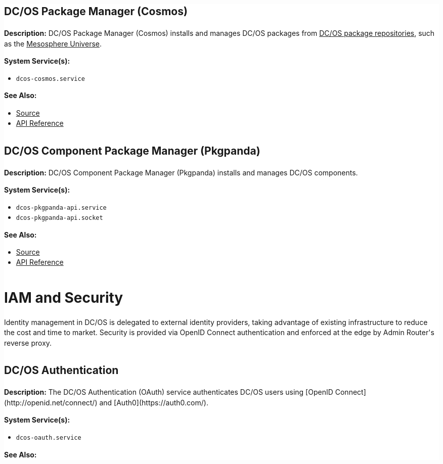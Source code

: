 <div data-role="collapsible">
<h2 id="dcos-package-manager">DC/OS Package Manager (Cosmos)</h2>
<div>
<p><strong>Description:</strong> DC/OS Package Manager (Cosmos) installs and manages DC/OS packages from <a href="/docs/1.10/administering-clusters/repo/">DC/OS package repositories</a>, such as the <a href="https://github.com/mesosphere/universe">Mesosphere Universe</a>.</p>
<p>
  <strong>System Service(s):</strong>
  <ul>
    <li><code class="nowrap">dcos-cosmos.service</code></li>
  </ul>
</p>
<p>
  <strong>See Also:</strong>
  <ul>
    <li><a href="https://github.com/dcos/cosmos">Source</a></li>
    <li><a href="/docs/1.10/deploying-services/package-api/">API Reference</a></li>
  </ul>
</p>
</div>
</div>

<div data-role="collapsible">
<h2 id="dcos-component-package-manager">DC/OS Component Package Manager (Pkgpanda)</h2>
<div>
<p><strong>Description:</strong> DC/OS Component Package Manager (Pkgpanda) installs and manages DC/OS components.</p>
<p>
  <strong>System Service(s):</strong>
  <ul>
    <li><code class="nowrap">dcos-pkgpanda-api.service</code></li>
    <li><code class="nowrap">dcos-pkgpanda-api.socket</code></li>
  </ul>
</p>
<p>
  <strong>See Also:</strong>
  <ul>
    <li><a href="https://github.com/dcos/dcos/tree/master/pkgpanda">Source</a></li>
    <li><a href="/docs/1.10/administering-clusters/component-management/">API Reference</a></li>
  </ul>
</p>
</div>
</div>


# IAM and Security

Identity management in DC/OS is delegated to external identity providers, taking advantage of existing infrastructure to reduce the cost and time to market. Security is provided via OpenID Connect authentication and enforced at the edge by Admin Router's reverse proxy.

<div data-role="collapsible">
<h2 id="dcos-authentication">DC/OS Authentication</h2>
<div>
<p><strong>Description:</strong> The DC/OS Authentication (OAuth) service authenticates DC/OS users using [OpenID Connect](http://openid.net/connect/) and [Auth0](https://auth0.com/).</p>
<p>
  <strong>System Service(s):</strong>
  <ul>
    <li><code class="nowrap">dcos-oauth.service</code></li>
  </ul>
</p>
<p>
  <strong>See Also:</strong>